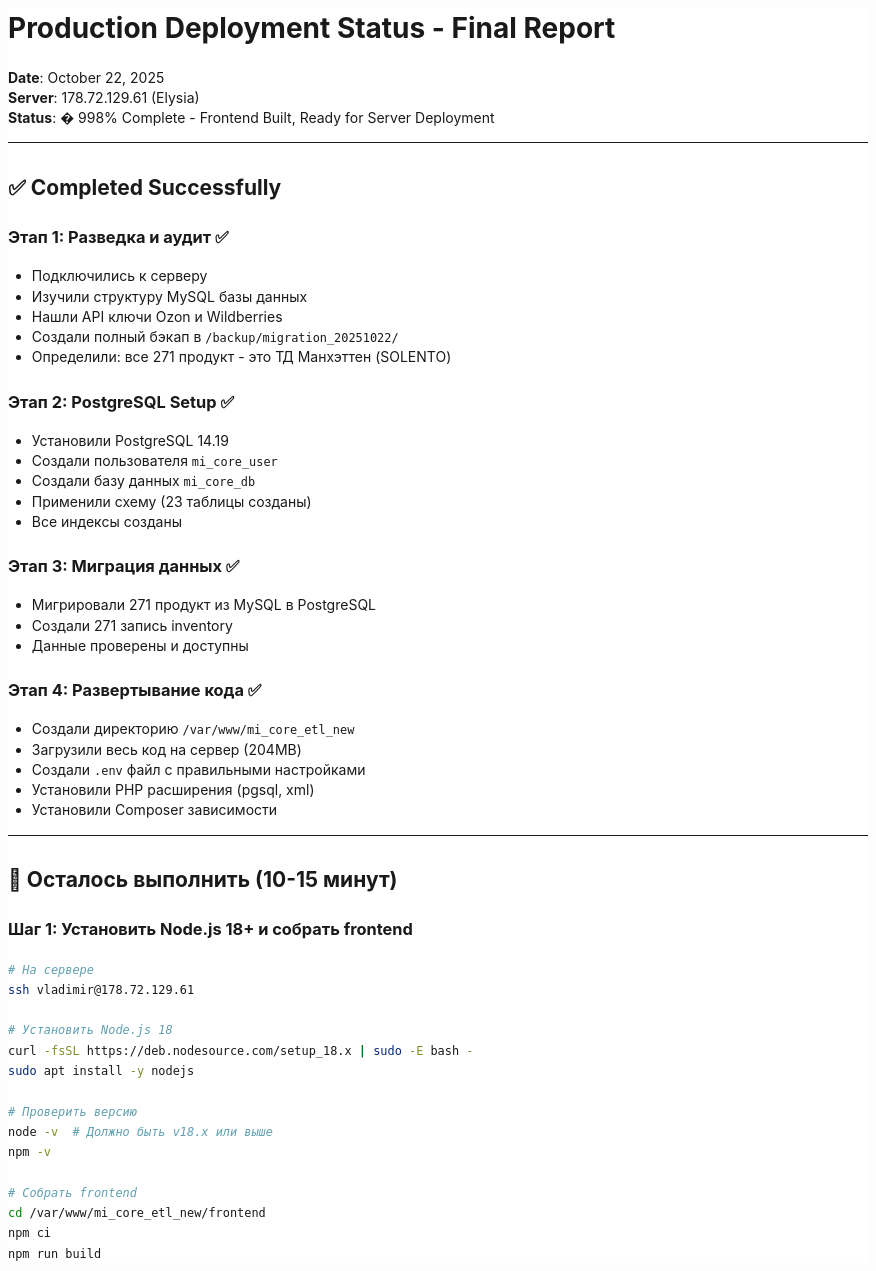 # Production Deployment Status - Final Report

**Date**: October 22, 2025  
**Server**: 178.72.129.61 (Elysia)  
**Status**: � 998% Complete - Frontend Built, Ready for Server Deployment

---

## ✅ Completed Successfully

### Этап 1: Разведка и аудит ✅

-   Подключились к серверу
-   Изучили структуру MySQL базы данных
-   Нашли API ключи Ozon и Wildberries
-   Создали полный бэкап в `/backup/migration_20251022/`
-   Определили: все 271 продукт - это ТД Манхэттен (SOLENTO)

### Этап 2: PostgreSQL Setup ✅

-   Установили PostgreSQL 14.19
-   Создали пользователя `mi_core_user`
-   Создали базу данных `mi_core_db`
-   Применили схему (23 таблицы созданы)
-   Все индексы созданы

### Этап 3: Миграция данных ✅

-   Мигрировали 271 продукт из MySQL в PostgreSQL
-   Создали 271 запись inventory
-   Данные проверены и доступны

### Этап 4: Развертывание кода ✅

-   Создали директорию `/var/www/mi_core_etl_new`
-   Загрузили весь код на сервер (204MB)
-   Создали `.env` файл с правильными настройками
-   Установили PHP расширения (pgsql, xml)
-   Установили Composer зависимости

---

## 🔄 Осталось выполнить (10-15 минут)

### Шаг 1: Установить Node.js 18+ и собрать frontend

```bash
# На сервере
ssh vladimir@178.72.129.61

# Установить Node.js 18
curl -fsSL https://deb.nodesource.com/setup_18.x | sudo -E bash -
sudo apt install -y nodejs

# Проверить версию
node -v  # Должно быть v18.x или выше
npm -v

# Собрать frontend
cd /var/www/mi_core_etl_new/frontend
npm ci
npm run build

```